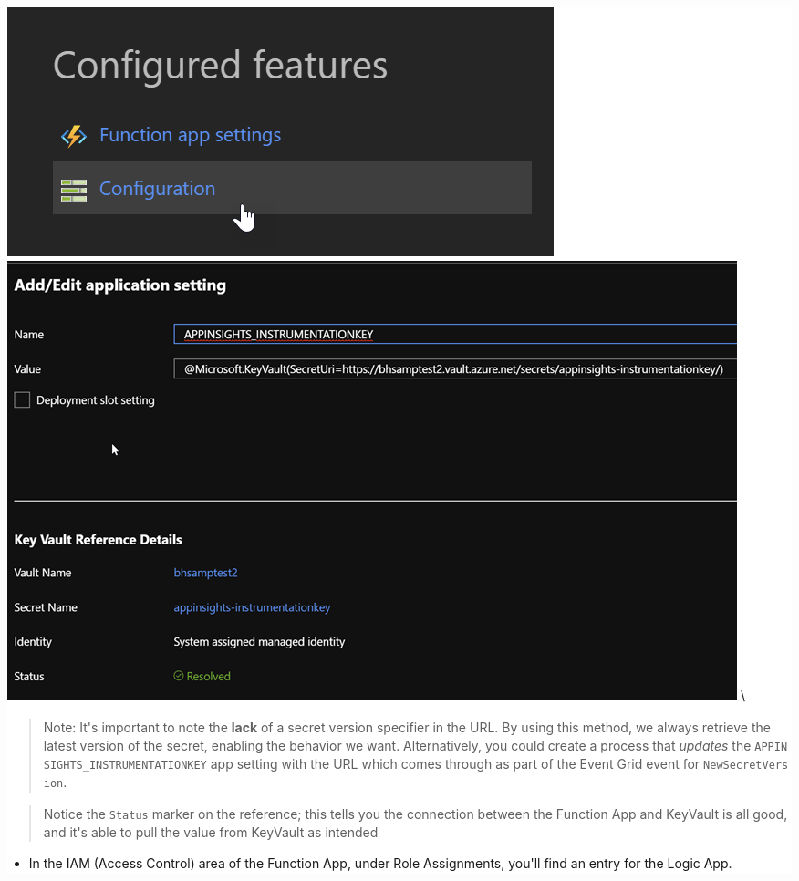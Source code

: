 ![Location/appearance of 'Configuration' option in Azure Portal](doc/configuration.png) \
![Screenshot of adding an Application Insights setting to an Azure Function](doc/appinsightssetting.png) \

> Note: It's important to note the **lack** of a secret version specifier in the URL. By using this method, we always retrieve the latest version of the secret, enabling the behavior we want. Alternatively, you could create a process that *updates* the `APPINSIGHTS_INSTRUMENTATIONKEY` app setting with the URL which comes through as part of the Event Grid event for `NewSecretVersion`.

> Notice the `Status` marker on the reference; this tells you the connection between the Function App and KeyVault is all good, and it's able to pull the value from KeyVault as intended

- In the IAM (Access Control) area of the Function App, under Role Assignments, you'll find an entry for the Logic App.
